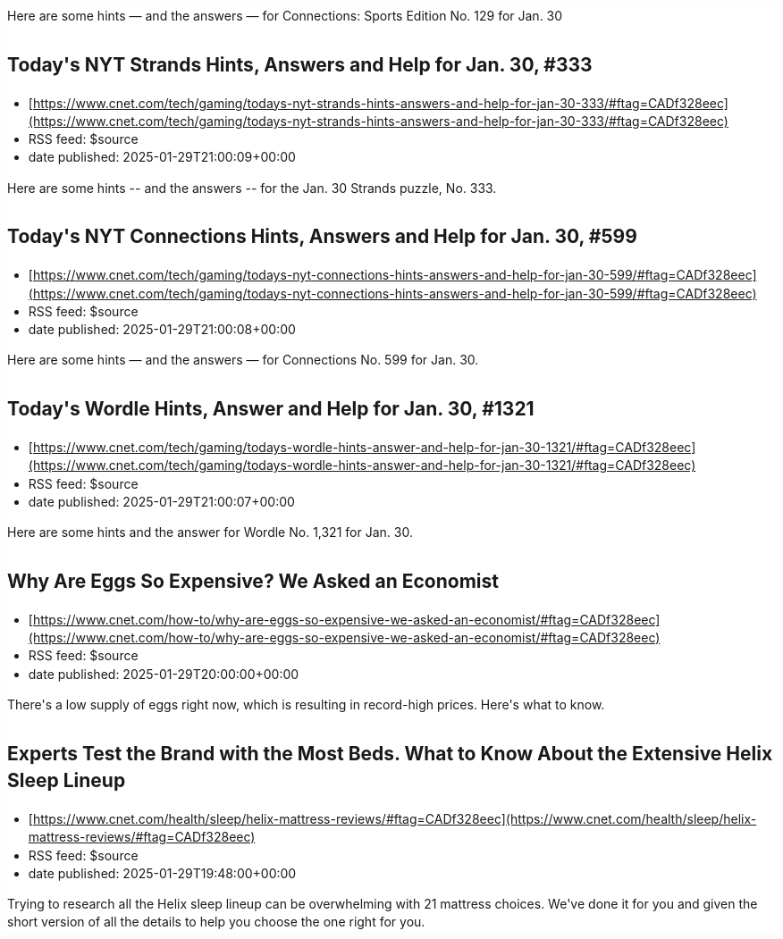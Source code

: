 Here are some hints — and the answers — for Connections: Sports Edition No. 129 for Jan. 30

## Today's NYT Strands Hints, Answers and Help for Jan. 30, #333
 - [https://www.cnet.com/tech/gaming/todays-nyt-strands-hints-answers-and-help-for-jan-30-333/#ftag=CADf328eec](https://www.cnet.com/tech/gaming/todays-nyt-strands-hints-answers-and-help-for-jan-30-333/#ftag=CADf328eec)
 - RSS feed: $source
 - date published: 2025-01-29T21:00:09+00:00

Here are some hints -- and the answers -- for the Jan. 30 Strands puzzle, No. 333.

## Today's NYT Connections Hints, Answers and Help for Jan. 30, #599
 - [https://www.cnet.com/tech/gaming/todays-nyt-connections-hints-answers-and-help-for-jan-30-599/#ftag=CADf328eec](https://www.cnet.com/tech/gaming/todays-nyt-connections-hints-answers-and-help-for-jan-30-599/#ftag=CADf328eec)
 - RSS feed: $source
 - date published: 2025-01-29T21:00:08+00:00

Here are some hints — and the answers — for Connections No. 599 for Jan. 30.

## Today's Wordle Hints, Answer and Help for Jan. 30, #1321
 - [https://www.cnet.com/tech/gaming/todays-wordle-hints-answer-and-help-for-jan-30-1321/#ftag=CADf328eec](https://www.cnet.com/tech/gaming/todays-wordle-hints-answer-and-help-for-jan-30-1321/#ftag=CADf328eec)
 - RSS feed: $source
 - date published: 2025-01-29T21:00:07+00:00

Here are some hints and the answer for Wordle No. 1,321 for Jan. 30.

## Why Are Eggs So Expensive? We Asked an Economist
 - [https://www.cnet.com/how-to/why-are-eggs-so-expensive-we-asked-an-economist/#ftag=CADf328eec](https://www.cnet.com/how-to/why-are-eggs-so-expensive-we-asked-an-economist/#ftag=CADf328eec)
 - RSS feed: $source
 - date published: 2025-01-29T20:00:00+00:00

There's a low supply of eggs right now, which is resulting in record-high prices. Here's what to know.

## Experts Test the Brand with the Most Beds. What to Know About the Extensive Helix Sleep Lineup
 - [https://www.cnet.com/health/sleep/helix-mattress-reviews/#ftag=CADf328eec](https://www.cnet.com/health/sleep/helix-mattress-reviews/#ftag=CADf328eec)
 - RSS feed: $source
 - date published: 2025-01-29T19:48:00+00:00

Trying to research all the Helix sleep lineup can be overwhelming with 21 mattress choices. We've done it for you and given the short version of all the details to help you choose the one right for you.
